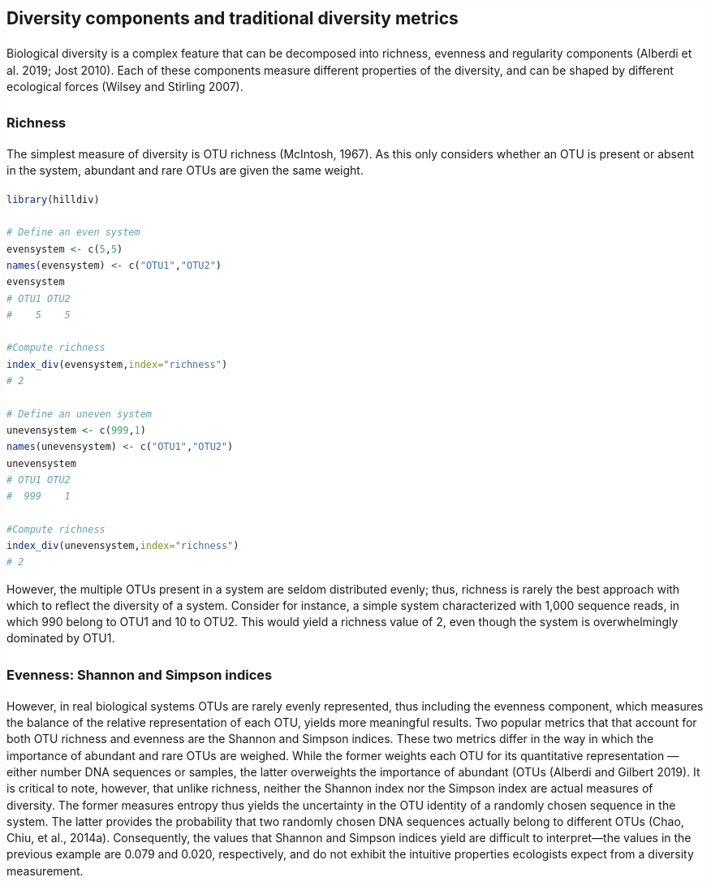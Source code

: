 ## Diversity components and traditional diversity metrics 
Biological diversity is a complex feature that can be decomposed into richness, evenness and regularity components (Alberdi et al. 2019; Jost 2010). Each of these components measure different properties of the diversity, and can be shaped by different ecological forces (Wilsey and Stirling 2007).

### Richness
The simplest measure of diversity is OTU richness (McIntosh, 1967). As this only considers whether an OTU is present or absent in the system, abundant and rare OTUs are given the same weight. 

````R
library(hilldiv)

# Define an even system
evensystem <- c(5,5)
names(evensystem) <- c("OTU1","OTU2")
evensystem
# OTU1 OTU2 
#    5    5 

#Compute richness
index_div(evensystem,index="richness")
# 2

# Define an uneven system
unevensystem <- c(999,1)
names(unevensystem) <- c("OTU1","OTU2")
unevensystem
# OTU1 OTU2 
#  999    1 

#Compute richness
index_div(unevensystem,index="richness")
# 2
````
However, the multiple OTUs present in a system are seldom distributed evenly; thus, richness is rarely the best approach with which to reflect the diversity of a system. Consider for instance, a simple system characterized with 1,000 sequence reads, in which 990 belong to OTU1 and 10 to OTU2. This would yield a richness value of 2, even though the system is overwhelmingly dominated by OTU1. 

### Evenness: Shannon and Simpson indices

However, in real biological systems OTUs are rarely evenly represented, thus including the evenness component, which measures the balance of the relative representation of each OTU, yields more meaningful results. Two popular metrics that that account for both OTU richness and evenness are the Shannon and Simpson indices. These two metrics differ in the way in which the importance of abundant and rare OTUs are weighed. While the former weights each OTU for its quantitative representation —either number DNA sequences or samples, the latter overweights the importance of abundant (OTUs (Alberdi and Gilbert 2019).  It is critical to note, however, that unlike richness, neither the Shannon index nor the Simpson index are actual measures of diversity. The former measures entropy thus yields the uncertainty in the OTU identity of a randomly chosen sequence in the system. The latter provides the probability that two randomly chosen DNA sequences actually belong to different OTUs (Chao, Chiu, et al., 2014a). Consequently, the values that Shannon and Simpson indices yield are difficult to interpret—the values in the previous example are 0.079 and 0.020, respectively, and do not exhibit the intuitive properties ecologists expect from a diversity measurement.

